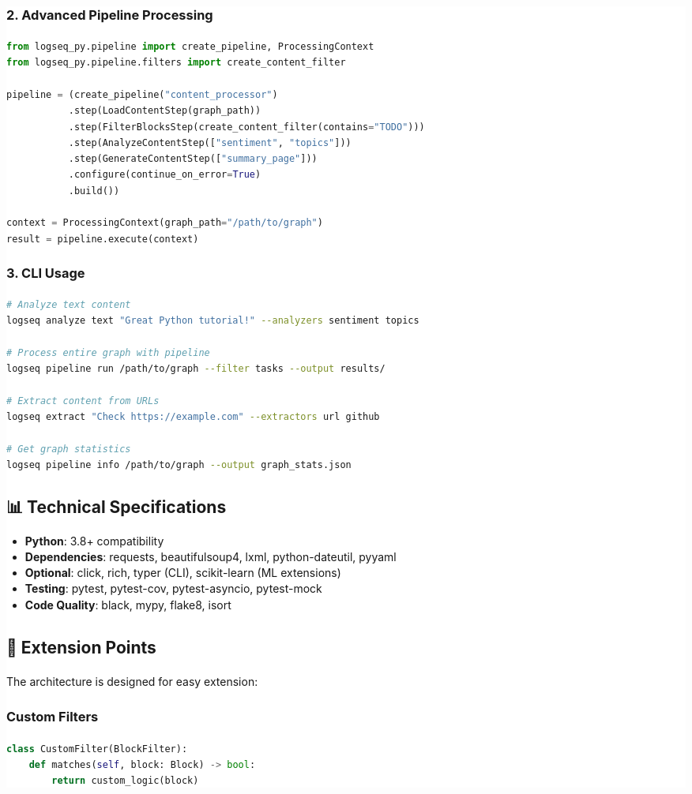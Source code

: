 ### **2. Advanced Pipeline Processing**
```python
from logseq_py.pipeline import create_pipeline, ProcessingContext
from logseq_py.pipeline.filters import create_content_filter

pipeline = (create_pipeline("content_processor")
           .step(LoadContentStep(graph_path))
           .step(FilterBlocksStep(create_content_filter(contains="TODO")))
           .step(AnalyzeContentStep(["sentiment", "topics"]))
           .step(GenerateContentStep(["summary_page"]))
           .configure(continue_on_error=True)
           .build())

context = ProcessingContext(graph_path="/path/to/graph")
result = pipeline.execute(context)
```

### **3. CLI Usage**
```bash
# Analyze text content
logseq analyze text "Great Python tutorial!" --analyzers sentiment topics

# Process entire graph with pipeline  
logseq pipeline run /path/to/graph --filter tasks --output results/

# Extract content from URLs
logseq extract "Check https://example.com" --extractors url github

# Get graph statistics
logseq pipeline info /path/to/graph --output graph_stats.json
```

## 📊 **Technical Specifications**

- **Python**: 3.8+ compatibility
- **Dependencies**: requests, beautifulsoup4, lxml, python-dateutil, pyyaml
- **Optional**: click, rich, typer (CLI), scikit-learn (ML extensions)
- **Testing**: pytest, pytest-cov, pytest-asyncio, pytest-mock
- **Code Quality**: black, mypy, flake8, isort

## 🔮 **Extension Points**

The architecture is designed for easy extension:

### **Custom Filters**
```python
class CustomFilter(BlockFilter):
    def matches(self, block: Block) -> bool:
        return custom_logic(block)
```

